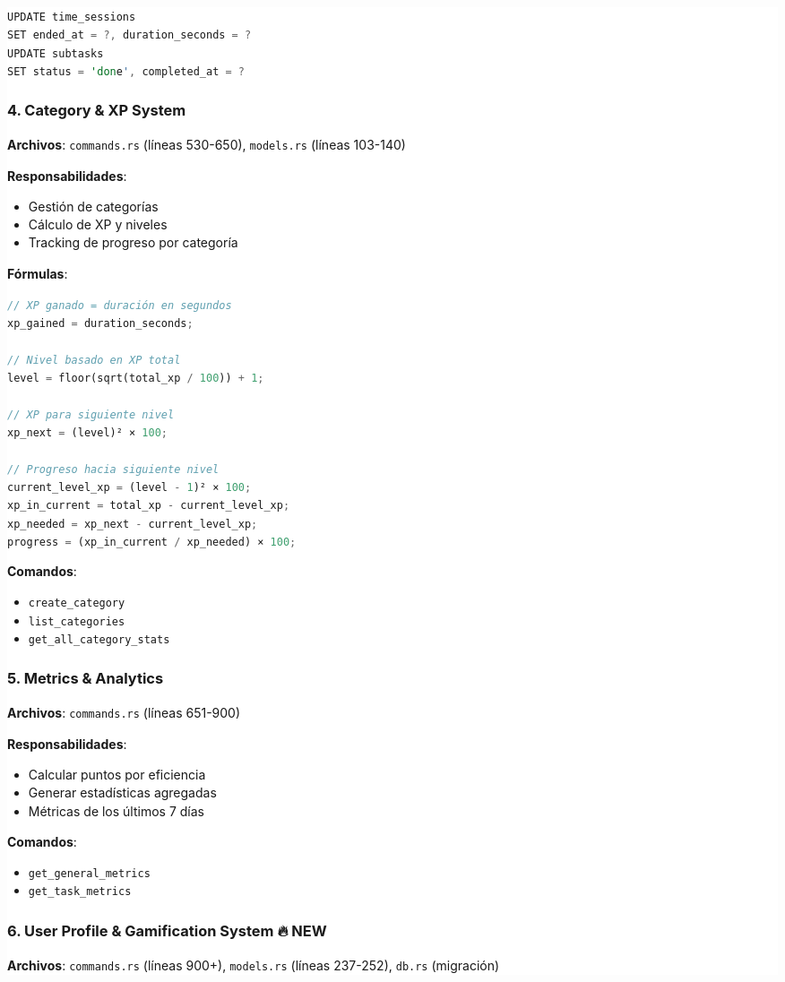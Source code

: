 ```rust
UPDATE time_sessions
SET ended_at = ?, duration_seconds = ?
UPDATE subtasks
SET status = 'done', completed_at = ?
```

### 4. Category & XP System

**Archivos**: `commands.rs` (líneas 530-650), `models.rs` (líneas 103-140)

**Responsabilidades**:
- Gestión de categorías
- Cálculo de XP y niveles
- Tracking de progreso por categoría

**Fórmulas**:
```rust
// XP ganado = duración en segundos
xp_gained = duration_seconds;

// Nivel basado en XP total
level = floor(sqrt(total_xp / 100)) + 1;

// XP para siguiente nivel
xp_next = (level)² × 100;

// Progreso hacia siguiente nivel
current_level_xp = (level - 1)² × 100;
xp_in_current = total_xp - current_level_xp;
xp_needed = xp_next - current_level_xp;
progress = (xp_in_current / xp_needed) × 100;
```

**Comandos**:
- `create_category`
- `list_categories`
- `get_all_category_stats`

### 5. Metrics & Analytics

**Archivos**: `commands.rs` (líneas 651-900)

**Responsabilidades**:
- Calcular puntos por eficiencia
- Generar estadísticas agregadas
- Métricas de los últimos 7 días

**Comandos**:
- `get_general_metrics`
- `get_task_metrics`

### 6. User Profile & Gamification System 🔥 NEW

**Archivos**: `commands.rs` (líneas 900+), `models.rs` (líneas 237-252), `db.rs` (migración)
